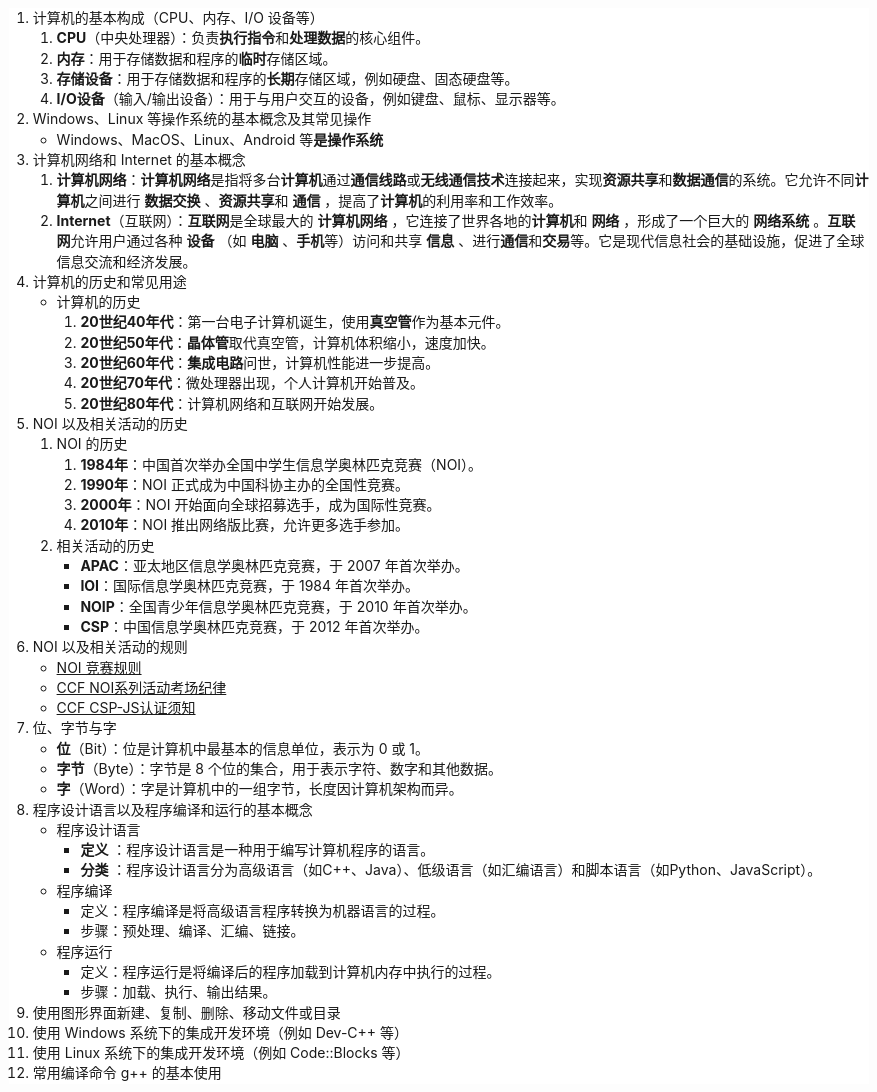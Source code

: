 1. 计算机的基本构成（CPU、内存、I/O 设备等）
   1. **CPU**（中央处理器）：负责**执行指令**和**处理数据**的核心组件。
   2. **内存**：用于存储数据和程序的**临时**存储区域。
   3. **存储设备**：用于存储数据和程序的**长期**存储区域，例如硬盘、固态硬盘等。
   4. **I/O设备**（输入/输出设备）：用于与用户交互的设备，例如键盘、鼠标、显示器等。
2. Windows、Linux 等操作系统的基本概念及其常见操作
   - Windows、MacOS、Linux、Android 等**是操作系统**
3. 计算机网络和 Internet 的基本概念
   1. **计算机网络**：**计算机网络**是指将多台**计算机**通过**通信线路**或**无线通信技术**连接起来，实现**资源共享**和**数据通信**的系统。它允许不同**计算机**之间进行 **数据交换** 、**资源共享**和 **通信** ，提高了**计算机**的利用率和工作效率。
   2. **Internet**（互联网）：**互联网**是全球最大的 **计算机网络** ，它连接了世界各地的**计算机**和 **网络** ，形成了一个巨大的 **网络系统** 。**互联网**允许用户通过各种 **设备** （如 **电脑** 、**手机**等）访问和共享 **信息** 、进行**通信**和**交易**等。它是现代信息社会的基础设施，促进了全球信息交流和经济发展。
4. 计算机的历史和常见用途
   - 计算机的历史
     1. **20世纪40年代**：第一台电子计算机诞生，使用**真空管**作为基本元件。
     2. **20世纪50年代**：**晶体管**取代真空管，计算机体积缩小，速度加快。
     3. **20世纪60年代**：**集成电路**问世，计算机性能进一步提高。
     4. **20世纪70年代**：微处理器出现，个人计算机开始普及。
     5. **20世纪80年代**：计算机网络和互联网开始发展。
5. NOI 以及相关活动的历史
   1. NOI 的历史
      1. **1984年**：中国首次举办全国中学生信息学奥林匹克竞赛（NOI）。
      2. **1990年**：NOI 正式成为中国科协主办的全国性竞赛。
      3. **2000年**：NOI 开始面向全球招募选手，成为国际性竞赛。
      4. **2010年**：NOI 推出网络版比赛，允许更多选手参加。
   2. 相关活动的历史
      - **APAC**：亚太地区信息学奥林匹克竞赛，于 2007 年首次举办。
      - **IOI**：国际信息学奥林匹克竞赛，于 1984 年首次举办。
      - **NOIP**：全国青少年信息学奥林匹克竞赛，于 2010 年首次举办。
      - **CSP**：中国信息学奥林匹克竞赛，于 2012 年首次举办。
6. NOI 以及相关活动的规则
   - [NOI 竞赛规则](https://www.noi.cn/gynoi/tlgd/2009-09-17/710430.shtml)
   - [CCF NOI系列活动考场纪律](https://www.noi.cn/gynoi/tlgd/2019-09-30/710458.shtml)
   - [CCF CSP-JS认证须知](https://www.noi.cn/gynoi/tlgd/2019-09-30/710460.shtml)
7. 位、字节与字
   - **位**（Bit）：位是计算机中最基本的信息单位，表示为 0 或 1。
   - **字节**（Byte）：字节是 8 个位的集合，用于表示字符、数字和其他数据。
   - **字**（Word）：字是计算机中的一组字节，长度因计算机架构而异。
8. 程序设计语言以及程序编译和运行的基本概念
   - 程序设计语言
     - **定义** ：程序设计语言是一种用于编写计算机程序的语言。
     - **分类** ：程序设计语言分为高级语言（如C++、Java）、低级语言（如汇编语言）和脚本语言（如Python、JavaScript）。
   - 程序编译
     - 定义：程序编译是将高级语言程序转换为机器语言的过程。
     - 步骤：预处理、编译、汇编、链接。
   - 程序运行
     - 定义：程序运行是将编译后的程序加载到计算机内存中执行的过程。
     - 步骤：加载、执行、输出结果。
9. 使用图形界面新建、复制、删除、移动文件或目录
10. 使用 Windows 系统下的集成开发环境（例如 Dev-C++ 等）
11. 使用 Linux 系统下的集成开发环境（例如 Code::Blocks 等）
12. 常用编译命令 g++ 的基本使用
